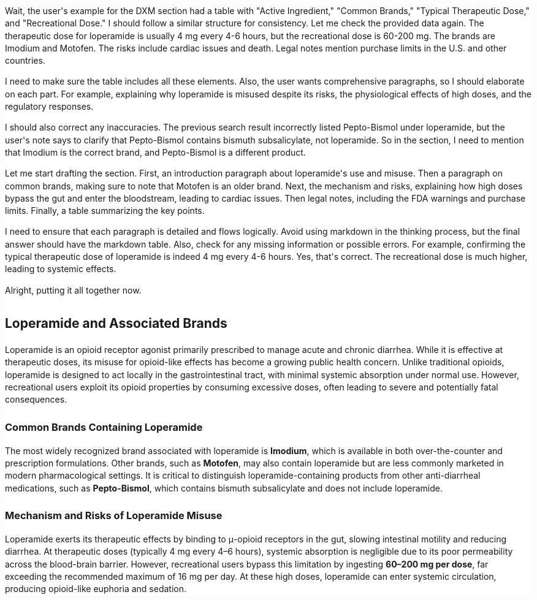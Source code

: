 Wait, the user's example for the DXM section had a table with "Active Ingredient," "Common Brands," "Typical Therapeutic Dose," and "Recreational Dose." I should follow a similar structure for consistency. Let me check the provided data again. The therapeutic dose for loperamide is usually 4 mg every 4-6 hours, but the recreational dose is 60-200 mg. The brands are Imodium and Motofen. The risks include cardiac issues and death. Legal notes mention purchase limits in the U.S. and other countries.

I need to make sure the table includes all these elements. Also, the user wants comprehensive paragraphs, so I should elaborate on each part. For example, explaining why loperamide is misused despite its risks, the physiological effects of high doses, and the regulatory responses.

I should also correct any inaccuracies. The previous search result incorrectly listed Pepto-Bismol under loperamide, but the user's note says to clarify that Pepto-Bismol contains bismuth subsalicylate, not loperamide. So in the section, I need to mention that Imodium is the correct brand, and Pepto-Bismol is a different product.

Let me start drafting the section. First, an introduction paragraph about loperamide's use and misuse. Then a paragraph on common brands, making sure to note that Motofen is an older brand. Next, the mechanism and risks, explaining how high doses bypass the gut and enter the bloodstream, leading to cardiac issues. Then legal notes, including the FDA warnings and purchase limits. Finally, a table summarizing the key points.

I need to ensure that each paragraph is detailed and flows logically. Avoid using markdown in the thinking process, but the final answer should have the markdown table. Also, check for any missing information or possible errors. For example, confirming the typical therapeutic dose of loperamide is indeed 4 mg every 4-6 hours. Yes, that's correct. The recreational dose is much higher, leading to systemic effects.

Alright, putting it all together now.
</think>

## Loperamide and Associated Brands  

Loperamide is an opioid receptor agonist primarily prescribed to manage acute and chronic diarrhea. While it is effective at therapeutic doses, its misuse for opioid-like effects has become a growing public health concern. Unlike traditional opioids, loperamide is designed to act locally in the gastrointestinal tract, with minimal systemic absorption under normal use. However, recreational users exploit its opioid properties by consuming excessive doses, often leading to severe and potentially fatal consequences.  

### **Common Brands Containing Loperamide**  
The most widely recognized brand associated with loperamide is **Imodium**, which is available in both over-the-counter and prescription formulations. Other brands, such as **Motofen**, may also contain loperamide but are less commonly marketed in modern pharmacological settings. It is critical to distinguish loperamide-containing products from other anti-diarrheal medications, such as **Pepto-Bismol**, which contains bismuth subsalicylate and does not include loperamide.  

### **Mechanism and Risks of Loperamide Misuse**  
Loperamide exerts its therapeutic effects by binding to μ-opioid receptors in the gut, slowing intestinal motility and reducing diarrhea. At therapeutic doses (typically 4 mg every 4–6 hours), systemic absorption is negligible due to its poor permeability across the blood-brain barrier. However, recreational users bypass this limitation by ingesting **60–200 mg per dose**, far exceeding the recommended maximum of 16 mg per day. At these high doses, loperamide can enter systemic circulation, producing opioid-like euphoria and sedation.  
